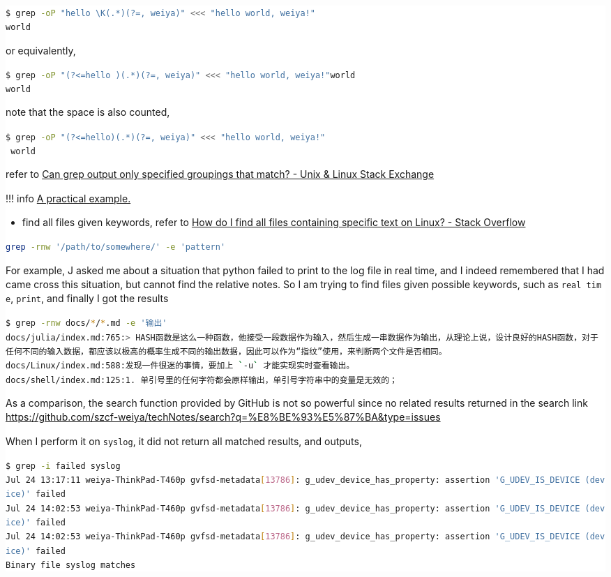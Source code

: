 ```bash
$ grep -oP "hello \K(.*)(?=, weiya)" <<< "hello world, weiya!"
world
```

or equivalently,

```bash
$ grep -oP "(?<=hello )(.*)(?=, weiya)" <<< "hello world, weiya!"world
world
```

note that the space is also counted, 

```bash
$ grep -oP "(?<=hello)(.*)(?=, weiya)" <<< "hello world, weiya!"
 world
```

refer to [Can grep output only specified groupings that match? - Unix & Linux Stack Exchange](https://unix.stackexchange.com/questions/13466/can-grep-output-only-specified-groupings-that-match)

!!! info
    [A practical example.](https://github.com/szcf-weiya/Cell-Video/blob/14a7dac4cd5c4bbfbf31d80eead85712eb8ba55a/report/update_bib.sh#L23)

- find all files given keywords, refer to [How do I find all files containing specific text on Linux? - Stack Overflow](https://stackoverflow.com/questions/16956810/how-do-i-find-all-files-containing-specific-text-on-linuxb)

```bash
grep -rnw '/path/to/somewhere/' -e 'pattern'
```

For example, J asked me about a situation that python failed to print to the log file in real time, and I indeed remembered that I had came cross this situation, but cannot find the relative notes. So I am trying to find files given possible keywords, such as `real time`, `print`, and finally I got the results

```bash
$ grep -rnw docs/*/*.md -e '输出'
docs/julia/index.md:765:> HASH函数是这么一种函数，他接受一段数据作为输入，然后生成一串数据作为输出，从理论上说，设计良好的HASH函数，对于任何不同的输入数据，都应该以极高的概率生成不同的输出数据，因此可以作为“指纹”使用，来判断两个文件是否相同。
docs/Linux/index.md:588:发现一件很迷的事情，要加上 `-u` 才能实现实时查看输出。
docs/shell/index.md:125:1. 单引号里的任何字符都会原样输出，单引号字符串中的变量是无效的；
```

As a comparison, the search function provided by GitHub is not so powerful since no related results returned in the search link <https://github.com/szcf-weiya/techNotes/search?q=%E8%BE%93%E5%87%BA&type=issues>

When I perform it on `syslog`, it did not return all matched results, and outputs,

```bash
$ grep -i failed syslog
Jul 24 13:17:11 weiya-ThinkPad-T460p gvfsd-metadata[13786]: g_udev_device_has_property: assertion 'G_UDEV_IS_DEVICE (device)' failed
Jul 24 14:02:53 weiya-ThinkPad-T460p gvfsd-metadata[13786]: g_udev_device_has_property: assertion 'G_UDEV_IS_DEVICE (device)' failed
Jul 24 14:02:53 weiya-ThinkPad-T460p gvfsd-metadata[13786]: g_udev_device_has_property: assertion 'G_UDEV_IS_DEVICE (device)' failed
Binary file syslog matches
```
